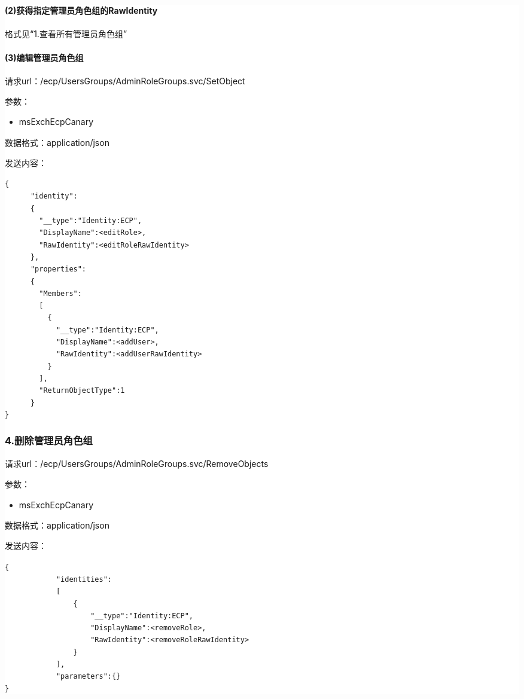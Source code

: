 #### (2)获得指定管理员角色组的RawIdentity

格式见“1.查看所有管理员角色组”

#### (3)编辑管理员角色组

请求url：/ecp/UsersGroups/AdminRoleGroups.svc/SetObject

参数：

- msExchEcpCanary

数据格式：application/json

发送内容：

```
{
      "identity":
      {
        "__type":"Identity:ECP",
        "DisplayName":<editRole>,
        "RawIdentity":<editRoleRawIdentity>
      },
      "properties":
      {
        "Members":
        [
          {
            "__type":"Identity:ECP",
            "DisplayName":<addUser>,
            "RawIdentity":<addUserRawIdentity>
          }
        ],
        "ReturnObjectType":1
      }
}
```

### 4.删除管理员角色组

请求url：/ecp/UsersGroups/AdminRoleGroups.svc/RemoveObjects

参数：

- msExchEcpCanary

数据格式：application/json

发送内容：

```
{
            "identities":
            [
                {
                    "__type":"Identity:ECP",
                    "DisplayName":<removeRole>,
                    "RawIdentity":<removeRoleRawIdentity>
                }
            ],
            "parameters":{}
}
```
